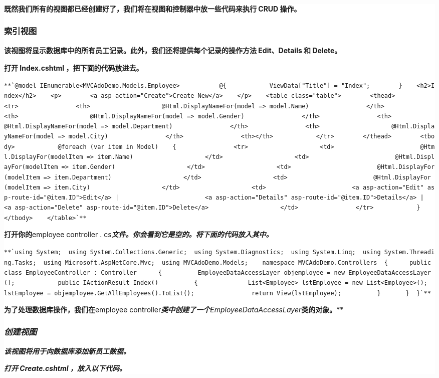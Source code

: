 **既然我们所有的视图都已经创建好了，我们将在视图和控制器中放一些代码来执行 CRUD 操作。**

### **索引视图**

**该视图将显示数据库中的所有员工记录。此外，我们还将提供每个记录的操作方法 Edit、Details 和 Delete。**

**打开 **Index.cshtml** ，把下面的代码放进去。**

```
**`@model IEnumerable<MVCAdoDemo.Models.Employee>           @{            ViewData["Title"] = "Index";        }    <h2>Index</h2>    <p>        <a asp-action="Create">Create New</a>    </p>    <table class="table">        <thead>            <tr>                <th>                    @Html.DisplayNameFor(model => model.Name)                </th>                <th>                    @Html.DisplayNameFor(model => model.Gender)                </th>                <th>                    @Html.DisplayNameFor(model => model.Department)                </th>                <th>                    @Html.DisplayNameFor(model => model.City)                </th>                <th></th>            </tr>        </thead>        <tbody>            @foreach (var item in Model)    {                <tr>                    <td>                        @Html.DisplayFor(modelItem => item.Name)                    </td>                    <td>                        @Html.DisplayFor(modelItem => item.Gender)                    </td>                    <td>                        @Html.DisplayFor(modelItem => item.Department)                    </td>                    <td>                        @Html.DisplayFor(modelItem => item.City)                    </td>                    <td>                        <a asp-action="Edit" asp-route-id="@item.ID">Edit</a> |                        <a asp-action="Details" asp-route-id="@item.ID">Details</a> |                        <a asp-action="Delete" asp-route-id="@item.ID">Delete</a>                    </td>                </tr>            }        </tbody>    </table>`**
```

**打开你的**employee controller . cs***文件。你会看到它是空的。将下面的代码放入其中。***

```
**`using System;  using System.Collections.Generic;  using System.Diagnostics;  using System.Linq;  using System.Threading.Tasks;  using Microsoft.AspNetCore.Mvc;  using MVCAdoDemo.Models;    namespace MVCAdoDemo.Controllers  {      public class EmployeeController : Controller      {          EmployeeDataAccessLayer objemployee = new EmployeeDataAccessLayer();            public IActionResult Index()          {              List<Employee> lstEmployee = new List<Employee>();              lstEmployee = objemployee.GetAllEmployees().ToList();                return View(lstEmployee);          }       }  }`**
```

**为了处理数据库操作，我们在**employee controller***类中创建了一个**EmployeeDataAccessLayer***类的对象。****

### ***创建视图***

***该视图将用于向数据库添加新员工数据。***

***打开 **Create.cshtml** ，放入以下代码。***

```
```
